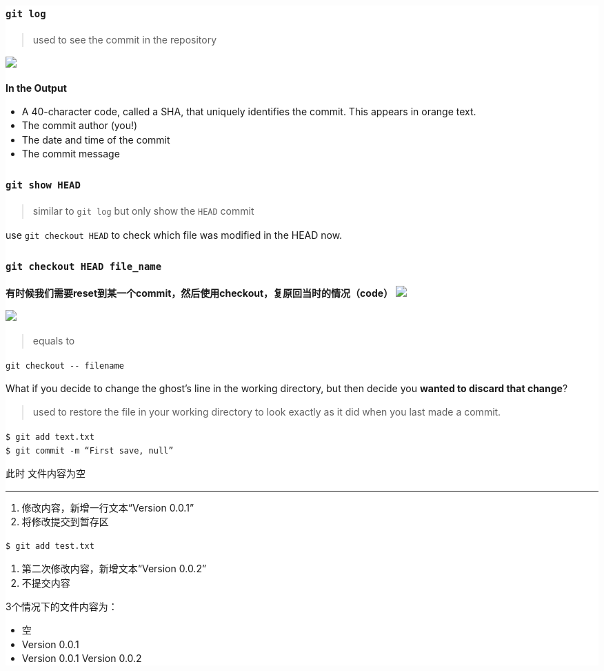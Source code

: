 ### <span class="hui_Color">`git log`</span>
> used to see the commit in the repository

![](https://i.imgur.com/mdiPoyq.png)

**In the Output**
 - A 40-character code, called a SHA, that uniquely identifies the commit. This appears in orange text.
 - The commit author (you!)
 - The date and time of the commit
 - The commit message

### <span class="hui_Color">`git show HEAD`</span>
> similar to `git log` but only show the `HEAD` commit

use `git checkout HEAD` to check which file was modified in the HEAD now.

### <span class="hui_Color">`git checkout HEAD file_name`</span>

**有时候我们需要reset到某一个commit，然后使用checkout，复原回当时的情况（code）**
![](https://i.imgur.com/2iwlWyl.png)

![](https://i.imgur.com/6PrCSx6.png)

> equals to 
```
git checkout -- filename 
```
What if you decide to change the ghost’s line in the working directory, but then decide you **wanted to discard that change**?

> used to restore the file in your working directory to look exactly as it did when you last made a commit.

```
$ git add text.txt
$ git commit -m “First save, null”
```
此时 文件内容为空

---

1. 修改内容，新增一行文本“Version 0.0.1”
2. 将修改提交到暂存区
```
$ git add test.txt
```

1. 第二次修改内容，新增文本“Version 0.0.2”
2. 不提交内容

3个情况下的文件内容为：
 - 空
 - Version 0.0.1
 - Version 0.0.1
   Version 0.0.2
